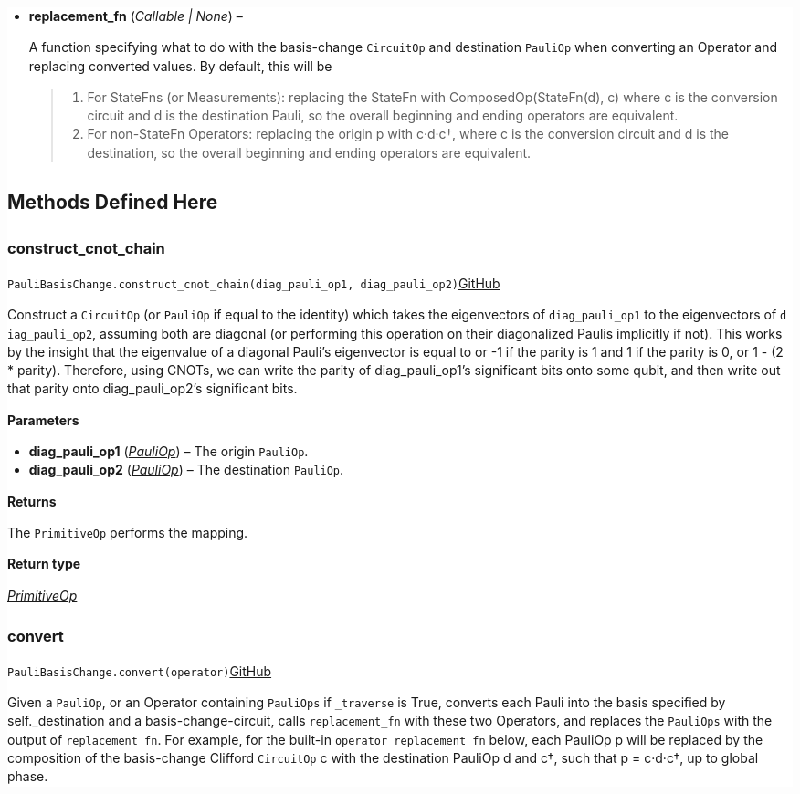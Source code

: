 *   **replacement\_fn** (*Callable | None*) –

    A function specifying what to do with the basis-change `CircuitOp` and destination `PauliOp` when converting an Operator and replacing converted values. By default, this will be

    > 1.  For StateFns (or Measurements): replacing the StateFn with ComposedOp(StateFn(d), c) where c is the conversion circuit and d is the destination Pauli, so the overall beginning and ending operators are equivalent.
    > 2.  For non-StateFn Operators: replacing the origin p with c·d·c†, where c is the conversion circuit and d is the destination, so the overall beginning and ending operators are equivalent.

## Methods Defined Here

<span id="qiskit-opflow-converters-paulibasischange-construct-cnot-chain" />

### construct\_cnot\_chain

<span id="qiskit.opflow.converters.PauliBasisChange.construct_cnot_chain" />

`PauliBasisChange.construct_cnot_chain(diag_pauli_op1, diag_pauli_op2)`[GitHub](https://github.com/qiskit/qiskit/tree/stable/0.24/qiskit/opflow/converters/pauli_basis_change.py "view source code")

Construct a `CircuitOp` (or `PauliOp` if equal to the identity) which takes the eigenvectors of `diag_pauli_op1` to the eigenvectors of `diag_pauli_op2`, assuming both are diagonal (or performing this operation on their diagonalized Paulis implicitly if not). This works by the insight that the eigenvalue of a diagonal Pauli’s eigenvector is equal to or -1 if the parity is 1 and 1 if the parity is 0, or 1 - (2 \* parity). Therefore, using CNOTs, we can write the parity of diag\_pauli\_op1’s significant bits onto some qubit, and then write out that parity onto diag\_pauli\_op2’s significant bits.

**Parameters**

*   **diag\_pauli\_op1** ([*PauliOp*](qiskit.opflow.primitive_ops.PauliOp "qiskit.opflow.primitive_ops.pauli_op.PauliOp")) – The origin `PauliOp`.
*   **diag\_pauli\_op2** ([*PauliOp*](qiskit.opflow.primitive_ops.PauliOp "qiskit.opflow.primitive_ops.pauli_op.PauliOp")) – The destination `PauliOp`.

**Returns**

The `PrimitiveOp` performs the mapping.

**Return type**

[*PrimitiveOp*](qiskit.opflow.primitive_ops.PrimitiveOp "qiskit.opflow.primitive_ops.primitive_op.PrimitiveOp")

<span id="qiskit-opflow-converters-paulibasischange-convert" />

### convert

<span id="qiskit.opflow.converters.PauliBasisChange.convert" />

`PauliBasisChange.convert(operator)`[GitHub](https://github.com/qiskit/qiskit/tree/stable/0.24/qiskit/opflow/converters/pauli_basis_change.py "view source code")

Given a `PauliOp`, or an Operator containing `PauliOps` if `_traverse` is True, converts each Pauli into the basis specified by self.\_destination and a basis-change-circuit, calls `replacement_fn` with these two Operators, and replaces the `PauliOps` with the output of `replacement_fn`. For example, for the built-in `operator_replacement_fn` below, each PauliOp p will be replaced by the composition of the basis-change Clifford `CircuitOp` c with the destination PauliOp d and c†, such that p = c·d·c†, up to global phase.
